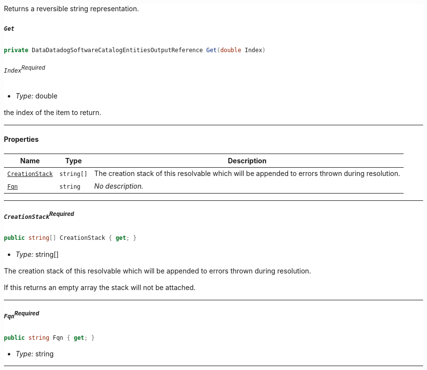 Returns a reversible string representation.

##### `Get` <a name="Get" id="@cdktf/provider-datadog.dataDatadogSoftwareCatalog.DataDatadogSoftwareCatalogEntitiesList.get"></a>

```csharp
private DataDatadogSoftwareCatalogEntitiesOutputReference Get(double Index)
```

###### `Index`<sup>Required</sup> <a name="Index" id="@cdktf/provider-datadog.dataDatadogSoftwareCatalog.DataDatadogSoftwareCatalogEntitiesList.get.parameter.index"></a>

- *Type:* double

the index of the item to return.

---


#### Properties <a name="Properties" id="Properties"></a>

| **Name** | **Type** | **Description** |
| --- | --- | --- |
| <code><a href="#@cdktf/provider-datadog.dataDatadogSoftwareCatalog.DataDatadogSoftwareCatalogEntitiesList.property.creationStack">CreationStack</a></code> | <code>string[]</code> | The creation stack of this resolvable which will be appended to errors thrown during resolution. |
| <code><a href="#@cdktf/provider-datadog.dataDatadogSoftwareCatalog.DataDatadogSoftwareCatalogEntitiesList.property.fqn">Fqn</a></code> | <code>string</code> | *No description.* |

---

##### `CreationStack`<sup>Required</sup> <a name="CreationStack" id="@cdktf/provider-datadog.dataDatadogSoftwareCatalog.DataDatadogSoftwareCatalogEntitiesList.property.creationStack"></a>

```csharp
public string[] CreationStack { get; }
```

- *Type:* string[]

The creation stack of this resolvable which will be appended to errors thrown during resolution.

If this returns an empty array the stack will not be attached.

---

##### `Fqn`<sup>Required</sup> <a name="Fqn" id="@cdktf/provider-datadog.dataDatadogSoftwareCatalog.DataDatadogSoftwareCatalogEntitiesList.property.fqn"></a>

```csharp
public string Fqn { get; }
```

- *Type:* string

---
